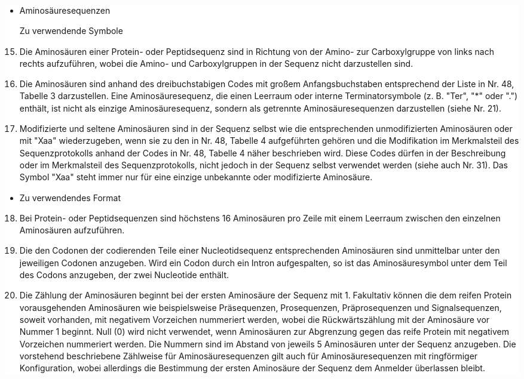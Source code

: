 



*   Aminosäuresequenzen

    Zu verwendende Symbole


15. Die Aminosäuren einer Protein- oder Peptidsequenz sind in Richtung von
    der Amino- zur Carboxylgruppe von links nach rechts aufzuführen, wobei
    die Amino- und Carboxylgruppen in der Sequenz nicht darzustellen sind.


16. Die Aminosäuren sind anhand des dreibuchstabigen Codes mit großem
    Anfangsbuchstaben entsprechend der Liste in Nr. 48, Tabelle 3
    darzustellen. Eine Aminosäuresequenz, die einen Leerraum oder interne
    Terminatorsymbole (z. B. "Ter", "*" oder ".") enthält, ist nicht als
    einzige Aminosäuresequenz, sondern als getrennte Aminosäuresequenzen
    darzustellen (siehe Nr. 21).


17. Modifizierte und seltene Aminosäuren sind in der Sequenz selbst wie
    die entsprechenden unmodifizierten Aminosäuren oder mit "Xaa"
    wiederzugeben, wenn sie zu den in Nr. 48, Tabelle 4 aufgeführten
    gehören und die Modifikation im Merkmalsteil des Sequenzprotokolls
    anhand der Codes in Nr. 48, Tabelle 4 näher beschrieben wird. Diese
    Codes dürfen in der Beschreibung oder im Merkmalsteil des
    Sequenzprotokolls, nicht jedoch in der Sequenz selbst verwendet werden
    (siehe auch Nr. 31). Das Symbol "Xaa" steht immer nur für eine einzige
    unbekannte oder modifizierte Aminosäure.





*   Zu verwendendes Format


18. Bei Protein- oder Peptidsequenzen sind höchstens 16 Aminosäuren pro
    Zeile mit einem Leerraum zwischen den einzelnen Aminosäuren
    aufzuführen.


19. Die den Codonen der codierenden Teile einer Nucleotidsequenz
    entsprechenden Aminosäuren sind unmittelbar unter den jeweiligen
    Codonen anzugeben. Wird ein Codon durch ein Intron aufgespalten, so
    ist das Aminosäuresymbol unter dem Teil des Codons anzugeben, der zwei
    Nucleotide enthält.


20. Die Zählung der Aminosäuren beginnt bei der ersten Aminosäure der
    Sequenz mit 1. Fakultativ können die dem reifen Protein vorausgehenden
    Aminosäuren wie beispielsweise Präsequenzen, Prosequenzen,
    Präprosequenzen und Signalsequenzen, soweit vorhanden, mit negativem
    Vorzeichen nummeriert werden, wobei die Rückwärtszählung mit der
    Aminosäure vor Nummer 1 beginnt. Null (0) wird nicht verwendet, wenn
    Aminosäuren zur Abgrenzung gegen das reife Protein mit negativem
    Vorzeichen nummeriert werden. Die Nummern sind im Abstand von jeweils
    5 Aminosäuren unter der Sequenz anzugeben. Die vorstehend beschriebene
    Zählweise für Aminosäuresequenzen gilt auch für Aminosäuresequenzen
    mit ringförmiger Konfiguration, wobei allerdings die Bestimmung der
    ersten Aminosäure der Sequenz dem Anmelder überlassen bleibt.
